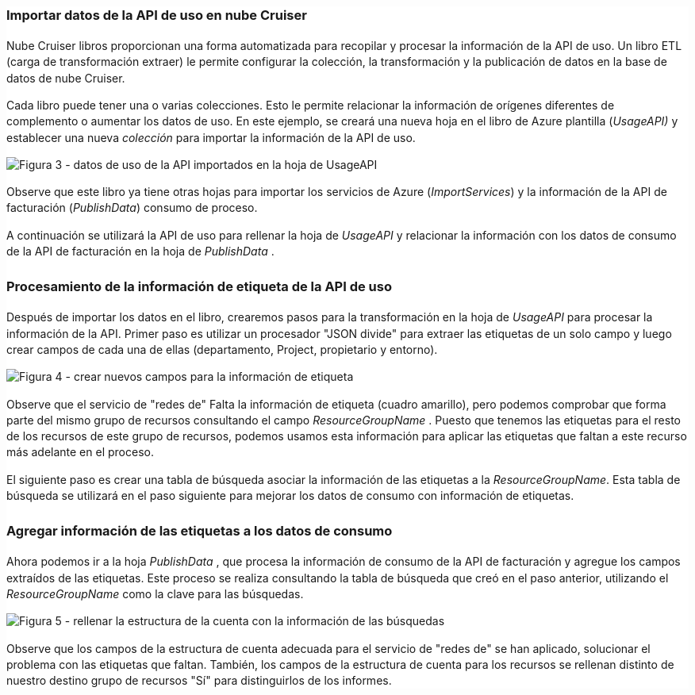 
### <a name="import-data-from-the-usage-api-into-cloud-cruiser"></a>Importar datos de la API de uso en nube Cruiser

Nube Cruiser libros proporcionan una forma automatizada para recopilar y procesar la información de la API de uso. Un libro ETL (carga de transformación extraer) le permite configurar la colección, la transformación y la publicación de datos en la base de datos de nube Cruiser.

Cada libro puede tener una o varias colecciones. Esto le permite relacionar la información de orígenes diferentes de complemento o aumentar los datos de uso. En este ejemplo, se creará una nueva hoja en el libro de Azure plantilla (_UsageAPI)_ y establecer una nueva _colección_ para importar la información de la API de uso.

![Figura 3 - datos de uso de la API importados en la hoja de UsageAPI][12]

Observe que este libro ya tiene otras hojas para importar los servicios de Azure (_ImportServices_) y la información de la API de facturación (_PublishData_) consumo de proceso.

A continuación se utilizará la API de uso para rellenar la hoja de _UsageAPI_ y relacionar la información con los datos de consumo de la API de facturación en la hoja de _PublishData_ .

### <a name="processing-the-tag-information-from-the-usage-api"></a>Procesamiento de la información de etiqueta de la API de uso

Después de importar los datos en el libro, crearemos pasos para la transformación en la hoja de _UsageAPI_ para procesar la información de la API. Primer paso es utilizar un procesador "JSON divide" para extraer las etiquetas de un solo campo y luego crear campos de cada una de ellas (departamento, Project, propietario y entorno).

![Figura 4 - crear nuevos campos para la información de etiqueta][13]

Observe que el servicio de "redes de" Falta la información de etiqueta (cuadro amarillo), pero podemos comprobar que forma parte del mismo grupo de recursos consultando el campo _ResourceGroupName_ . Puesto que tenemos las etiquetas para el resto de los recursos de este grupo de recursos, podemos usamos esta información para aplicar las etiquetas que faltan a este recurso más adelante en el proceso.

El siguiente paso es crear una tabla de búsqueda asociar la información de las etiquetas a la _ResourceGroupName_. Esta tabla de búsqueda se utilizará en el paso siguiente para mejorar los datos de consumo con información de etiquetas.

### <a name="adding-the-tag-information-to-the-consumption-data"></a>Agregar información de las etiquetas a los datos de consumo

Ahora podemos ir a la hoja _PublishData_ , que procesa la información de consumo de la API de facturación y agregue los campos extraídos de las etiquetas. Este proceso se realiza consultando la tabla de búsqueda que creó en el paso anterior, utilizando el _ResourceGroupName_ como la clave para las búsquedas.

![Figura 5 - rellenar la estructura de la cuenta con la información de las búsquedas][14]

Observe que los campos de la estructura de cuenta adecuada para el servicio de "redes de" se han aplicado, solucionar el problema con las etiquetas que faltan. También, los campos de la estructura de cuenta para los recursos se rellenan distinto de nuestro destino grupo de recursos "Sí" para distinguirlos de los informes.


[1]: ./media/billing-usage-rate-card-partner-solution-cloudcruiser/Create-New-Workbook-Collection.png "Ilustración 1: crear una nueva colección"
[2]: ./media/billing-usage-rate-card-partner-solution-cloudcruiser/Import-Data-From-RateCard.png "Ilustración 2: importar datos de la nueva colección"
[3]: ./media/billing-usage-rate-card-partner-solution-cloudcruiser/Transformation-Steps-Process-RateCard-Data.png "Figura 3 - pasos para la transformación para procesar datos recopilados de la API RateCard"
[4]: ./media/billing-usage-rate-card-partner-solution-cloudcruiser/Publish-RateCard-Data-New-Services-Rates.png "Figura 4 - publicar los datos de la API RateCard como nuevos servicios y tasas"
[5]: ./media/billing-usage-rate-card-partner-solution-cloudcruiser/Verify-Azure-Services-And-Pricing1.png "Figura 5 - comprobar los nuevos servicios"
[6]: ./media/billing-usage-rate-card-partner-solution-cloudcruiser/Verify-Azure-Services-And-Pricing2.png "Figura 6 - comprobar el nuevo Plan de tasa y tasas de asociados"
[7]: ./media/billing-usage-rate-card-partner-solution-cloudcruiser/Transforming-WAP-Normalize-Services.png "Figura 7 - transformar datos WAP para normalizar servicios"
[8]: ./media/billing-usage-rate-card-partner-solution-cloudcruiser/Workbook-Scheduling.png "Figura 8 - programación de libro"
[9]: ./media/billing-usage-rate-card-partner-solution-cloudcruiser/Workload-Cost-Simulation-Report.png "Figura 9 - informe de ejemplo para el escenario de comparación del costo de carga de trabajo"
[10]: ./media/billing-usage-rate-card-partner-solution-cloudcruiser/1_ReportWithTags.png "Figura 10 - informe con interrupciones con etiquetas"
[11]: ./media/billing-usage-rate-card-partner-solution-cloudcruiser/2_ResourceGroupsWithTags.png "Figura 11 - grupo de recursos con etiquetas asociadas en el portal de Azure"
[12]: ./media/billing-usage-rate-card-partner-solution-cloudcruiser/3_ImportIntoUsageAPISheet.png "Figura 12 - datos de uso de la API importados en la hoja de UsageAPI"
[13]: ./media/billing-usage-rate-card-partner-solution-cloudcruiser/4_NewTagField.png "Figura 13 - crear nuevos campos para la información de etiqueta"
[14]: ./media/billing-usage-rate-card-partner-solution-cloudcruiser/5_PopulateAccountStructure.png "Figura 14 - rellenar la estructura de la cuenta con la información de las búsquedas"